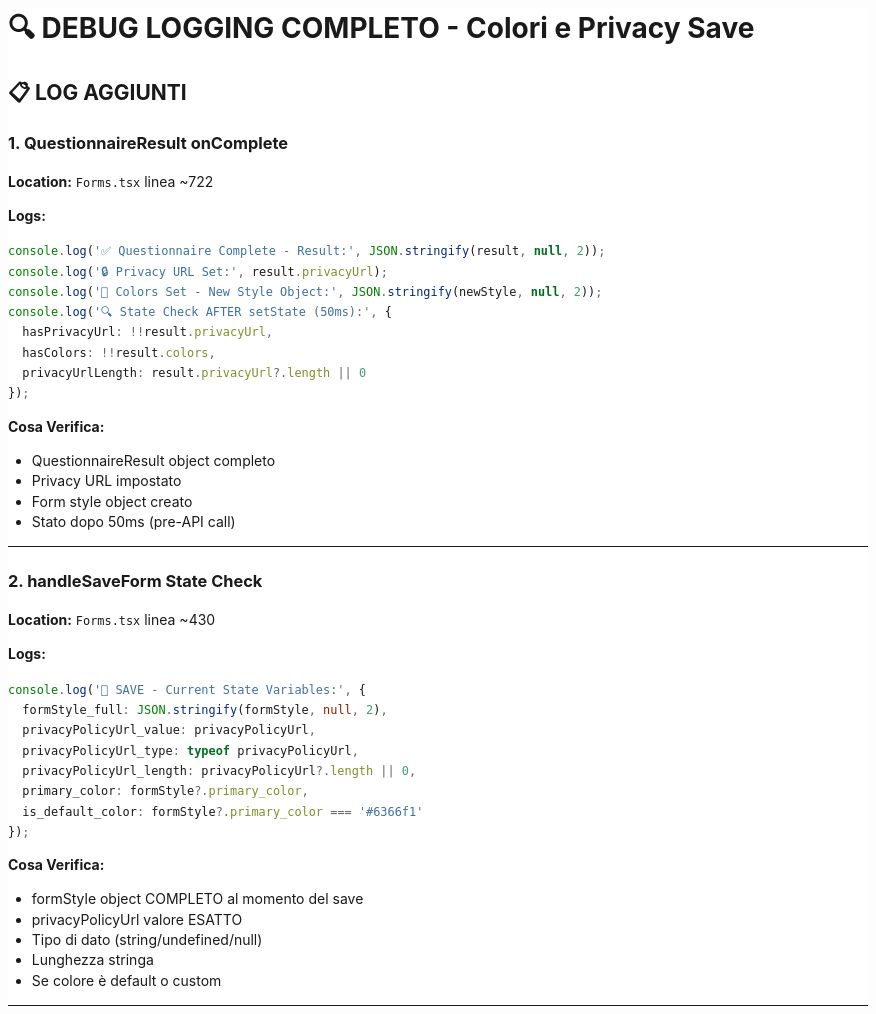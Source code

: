 # 🔍 DEBUG LOGGING COMPLETO - Colori e Privacy Save

## 📋 LOG AGGIUNTI

### 1. QuestionnaireResult onComplete

**Location:** `Forms.tsx` linea ~722

**Logs:**
```typescript
console.log('✅ Questionnaire Complete - Result:', JSON.stringify(result, null, 2));
console.log('🔒 Privacy URL Set:', result.privacyUrl);
console.log('🎨 Colors Set - New Style Object:', JSON.stringify(newStyle, null, 2));
console.log('🔍 State Check AFTER setState (50ms):', {
  hasPrivacyUrl: !!result.privacyUrl,
  hasColors: !!result.colors,
  privacyUrlLength: result.privacyUrl?.length || 0
});
```

**Cosa Verifica:**
- QuestionnaireResult object completo
- Privacy URL impostato
- Form style object creato
- Stato dopo 50ms (pre-API call)

---

### 2. handleSaveForm State Check

**Location:** `Forms.tsx` linea ~430

**Logs:**
```typescript
console.log('💾 SAVE - Current State Variables:', {
  formStyle_full: JSON.stringify(formStyle, null, 2),
  privacyPolicyUrl_value: privacyPolicyUrl,
  privacyPolicyUrl_type: typeof privacyPolicyUrl,
  privacyPolicyUrl_length: privacyPolicyUrl?.length || 0,
  primary_color: formStyle?.primary_color,
  is_default_color: formStyle?.primary_color === '#6366f1'
});
```

**Cosa Verifica:**
- formStyle object COMPLETO al momento del save
- privacyPolicyUrl valore ESATTO
- Tipo di dato (string/undefined/null)
- Lunghezza stringa
- Se colore è default o custom

---
